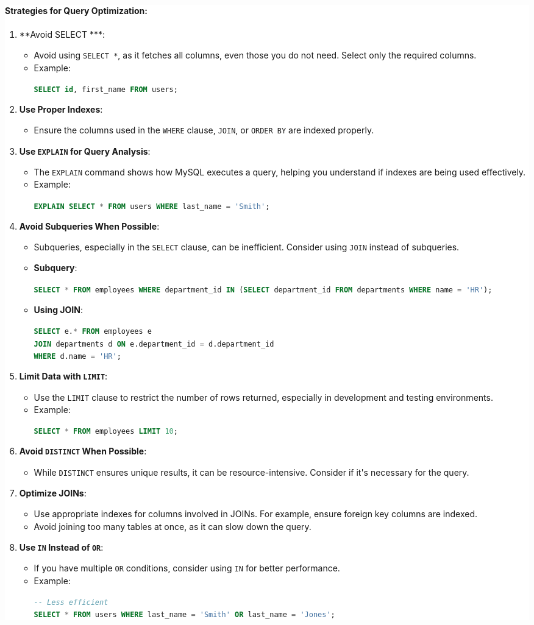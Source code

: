 #### **Strategies for Query Optimization:**

1. **Avoid SELECT ***:
   - Avoid using `SELECT *`, as it fetches all columns, even those you do not need. Select only the required columns.
   - Example:
     ```sql
     SELECT id, first_name FROM users;
     ```

2. **Use Proper Indexes**:
   - Ensure the columns used in the `WHERE` clause, `JOIN`, or `ORDER BY` are indexed properly.

3. **Use `EXPLAIN` for Query Analysis**:
   - The `EXPLAIN` command shows how MySQL executes a query, helping you understand if indexes are being used effectively.
   - Example:
     ```sql
     EXPLAIN SELECT * FROM users WHERE last_name = 'Smith';
     ```

4. **Avoid Subqueries When Possible**:
   - Subqueries, especially in the `SELECT` clause, can be inefficient. Consider using `JOIN` instead of subqueries.
   - **Subquery**:
     ```sql
     SELECT * FROM employees WHERE department_id IN (SELECT department_id FROM departments WHERE name = 'HR');
     ```

   - **Using JOIN**:
     ```sql
     SELECT e.* FROM employees e
     JOIN departments d ON e.department_id = d.department_id
     WHERE d.name = 'HR';
     ```

5. **Limit Data with `LIMIT`**:
   - Use the `LIMIT` clause to restrict the number of rows returned, especially in development and testing environments.
   - Example:
     ```sql
     SELECT * FROM employees LIMIT 10;
     ```

6. **Avoid `DISTINCT` When Possible**:
   - While `DISTINCT` ensures unique results, it can be resource-intensive. Consider if it's necessary for the query.

7. **Optimize JOINs**:
   - Use appropriate indexes for columns involved in JOINs. For example, ensure foreign key columns are indexed.
   - Avoid joining too many tables at once, as it can slow down the query.

8. **Use `IN` Instead of `OR`**:
   - If you have multiple `OR` conditions, consider using `IN` for better performance.
   - Example:
     ```sql
     -- Less efficient
     SELECT * FROM users WHERE last_name = 'Smith' OR last_name = 'Jones';
